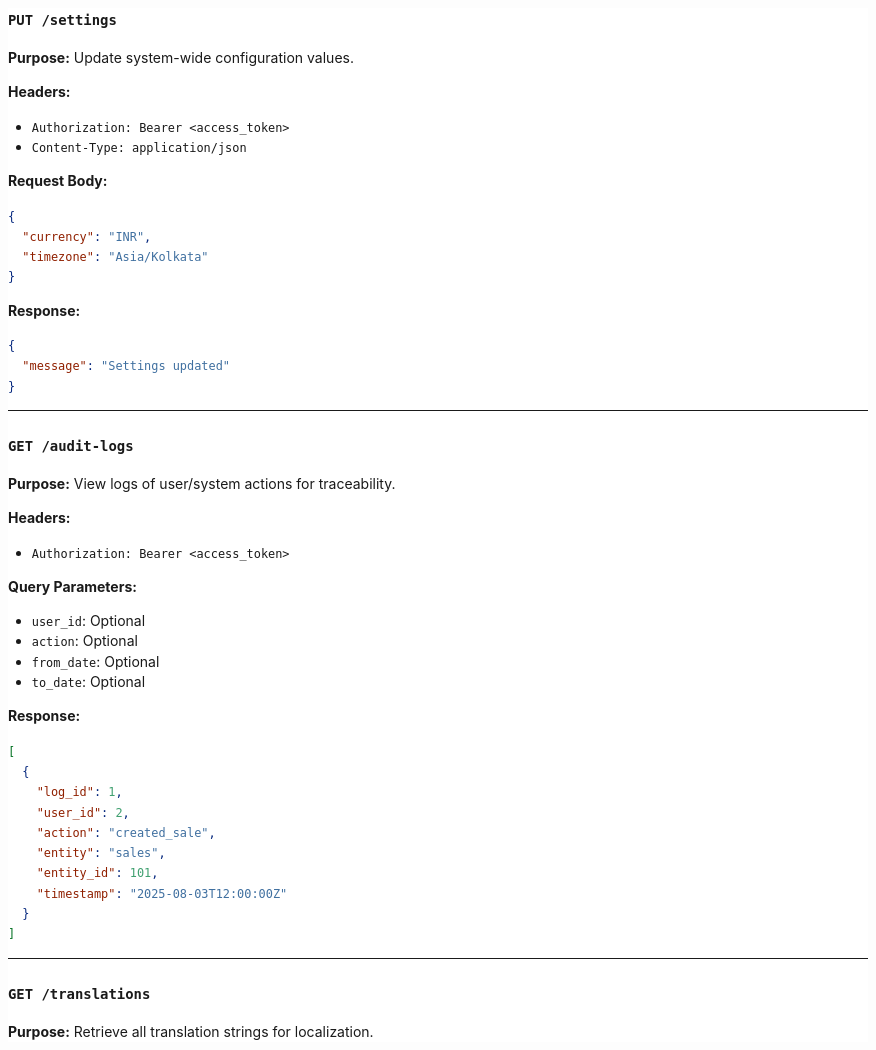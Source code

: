 ### `PUT /settings`
**Purpose:** Update system-wide configuration values.

**Headers:**
- `Authorization: Bearer <access_token>`
- `Content-Type: application/json`

**Request Body:**
```json
{
  "currency": "INR",
  "timezone": "Asia/Kolkata"
}
```

**Response:**
```json
{
  "message": "Settings updated"
}
```

---

### `GET /audit-logs`
**Purpose:** View logs of user/system actions for traceability.

**Headers:**
- `Authorization: Bearer <access_token>`

**Query Parameters:**
- `user_id`: Optional
- `action`: Optional
- `from_date`: Optional
- `to_date`: Optional

**Response:**
```json
[
  {
    "log_id": 1,
    "user_id": 2,
    "action": "created_sale",
    "entity": "sales",
    "entity_id": 101,
    "timestamp": "2025-08-03T12:00:00Z"
  }
]
```

---

### `GET /translations`
**Purpose:** Retrieve all translation strings for localization.
